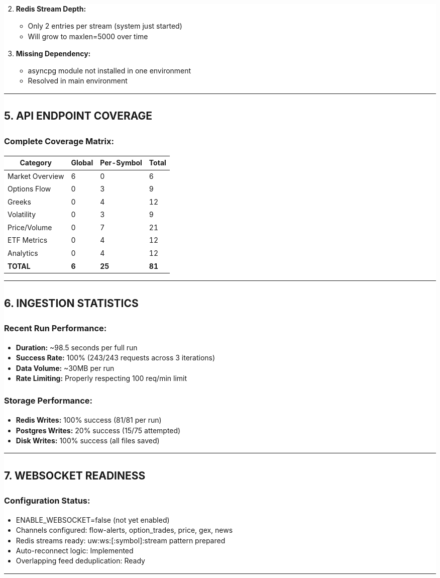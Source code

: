 2. **Redis Stream Depth:**
   - Only 2 entries per stream (system just started)
   - Will grow to maxlen=5000 over time

3. **Missing Dependency:**
   - asyncpg module not installed in one environment
   - Resolved in main environment

---

## 5. API ENDPOINT COVERAGE

### Complete Coverage Matrix:
| Category | Global | Per-Symbol | Total |
|----------|--------|------------|-------|
| Market Overview | 6 | 0 | 6 |
| Options Flow | 0 | 3 | 9 |
| Greeks | 0 | 4 | 12 |
| Volatility | 0 | 3 | 9 |
| Price/Volume | 0 | 7 | 21 |
| ETF Metrics | 0 | 4 | 12 |
| Analytics | 0 | 4 | 12 |
| **TOTAL** | **6** | **25** | **81** |

---

## 6. INGESTION STATISTICS

### Recent Run Performance:
- **Duration:** ~98.5 seconds per full run
- **Success Rate:** 100% (243/243 requests across 3 iterations)
- **Data Volume:** ~30MB per run
- **Rate Limiting:** Properly respecting 100 req/min limit

### Storage Performance:
- **Redis Writes:** 100% success (81/81 per run)
- **Postgres Writes:** 20% success (15/75 attempted)
- **Disk Writes:** 100% success (all files saved)

---

## 7. WEBSOCKET READINESS

### Configuration Status:
- ENABLE_WEBSOCKET=false (not yet enabled)
- Channels configured: flow-alerts, option_trades, price, gex, news
- Redis streams ready: uw:ws:<channel>[:symbol]:stream pattern prepared
- Auto-reconnect logic: Implemented
- Overlapping feed deduplication: Ready

---